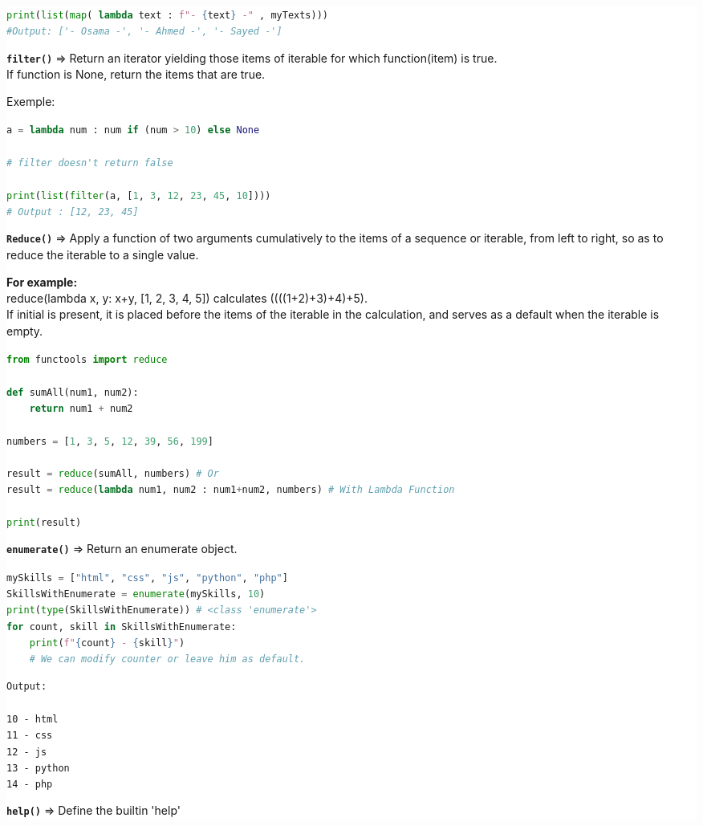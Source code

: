 ```python
print(list(map( lambda text : f"- {text} -" , myTexts)))
#Output: ['- Osama -', '- Ahmed -', '- Sayed -']
```
**`filter()`** => Return an iterator yielding those items of iterable for which function(item)
is true.   
If function is None, return the items that are true.  

Exemple:
```python
a = lambda num : num if (num > 10) else None

# filter doesn't return false 

print(list(filter(a, [1, 3, 12, 23, 45, 10])))
# Output : [12, 23, 45]
```
**`Reduce()`** => Apply a function of two arguments cumulatively to the items of a sequence
or iterable, from left to right, so as to reduce the iterable to a single
value.    

**For example:**  
reduce(lambda x, y: x+y, [1, 2, 3, 4, 5]) calculates ((((1+2)+3)+4)+5).  
If initial is present, it is placed before the items
of the iterable in the calculation, and serves as a default when the
iterable is empty.
```python
from functools import reduce

def sumAll(num1, num2):
    return num1 + num2

numbers = [1, 3, 5, 12, 39, 56, 199]

result = reduce(sumAll, numbers) # Or 
result = reduce(lambda num1, num2 : num1+num2, numbers) # With Lambda Function

print(result)
```

**`enumerate()`** => Return an enumerate object.
```python
mySkills = ["html", "css", "js", "python", "php"]
SkillsWithEnumerate = enumerate(mySkills, 10)
print(type(SkillsWithEnumerate)) # <class 'enumerate'>
for count, skill in SkillsWithEnumerate:
    print(f"{count} - {skill}")
    # We can modify counter or leave him as default.
```
```
Output:

10 - html
11 - css
12 - js
13 - python
14 - php
```
**`help()`** => Define the builtin 'help'
